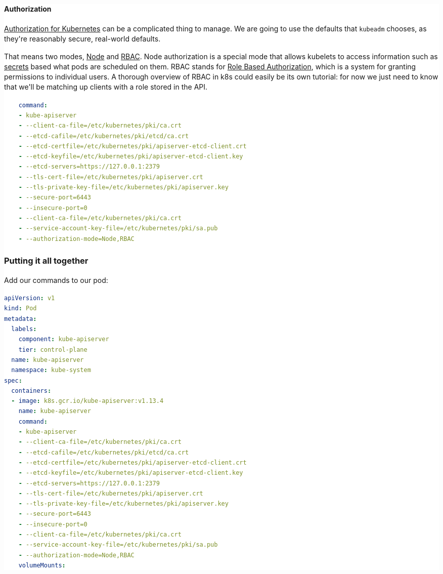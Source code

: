 ```yaml
```

#### Authorization

[Authorization for Kubernetes][auth] can be a complicated thing to manage.
We are going to use the defaults that `kubeadm` chooses, as they're reasonably secure, real-world defaults.

That means two modes, [Node] and [RBAC].
Node authorization is a special mode that allows kubelets to access information such as [secrets] based what pods are scheduled on them.
RBAC stands for [Role Based Authorization][RBAC], which is a system for granting permissions to individual users.
A thorough overview of RBAC in k8s could easily be its own tutorial: for now we just need to know that we'll be matching up clients with a role stored in the API.

[auth]: https://kubernetes.io/docs/reference/access-authn-authz/authorization/#authorization-modules
[node]: https://kubernetes.io/docs/reference/access-authn-authz/node/
[RBAC]: https://kubernetes.io/docs/reference/access-authn-authz/rbac/
[secrets]: https://kubernetes.io/docs/concepts/configuration/secret/

```yaml
    command:
    - kube-apiserver
    - --client-ca-file=/etc/kubernetes/pki/ca.crt
    - --etcd-cafile=/etc/kubernetes/pki/etcd/ca.crt
    - --etcd-certfile=/etc/kubernetes/pki/apiserver-etcd-client.crt
    - --etcd-keyfile=/etc/kubernetes/pki/apiserver-etcd-client.key
    - --etcd-servers=https://127.0.0.1:2379
    - --tls-cert-file=/etc/kubernetes/pki/apiserver.crt
    - --tls-private-key-file=/etc/kubernetes/pki/apiserver.key
    - --secure-port=6443
    - --insecure-port=0
    - --client-ca-file=/etc/kubernetes/pki/ca.crt
    - --service-account-key-file=/etc/kubernetes/pki/sa.pub
    - --authorization-mode=Node,RBAC
```

### Putting it all together

Add our commands to our pod:

```yaml
apiVersion: v1
kind: Pod
metadata:
  labels:
    component: kube-apiserver
    tier: control-plane
  name: kube-apiserver
  namespace: kube-system
spec:
  containers:
  - image: k8s.gcr.io/kube-apiserver:v1.13.4
    name: kube-apiserver
    command:
    - kube-apiserver
    - --client-ca-file=/etc/kubernetes/pki/ca.crt
    - --etcd-cafile=/etc/kubernetes/pki/etcd/ca.crt
    - --etcd-certfile=/etc/kubernetes/pki/apiserver-etcd-client.crt
    - --etcd-keyfile=/etc/kubernetes/pki/apiserver-etcd-client.key
    - --etcd-servers=https://127.0.0.1:2379
    - --tls-cert-file=/etc/kubernetes/pki/apiserver.crt
    - --tls-private-key-file=/etc/kubernetes/pki/apiserver.key
    - --secure-port=6443
    - --insecure-port=0
    - --client-ca-file=/etc/kubernetes/pki/ca.crt
    - --service-account-key-file=/etc/kubernetes/pki/sa.pub
    - --authorization-mode=Node,RBAC
    volumeMounts:
```

[kube-apiserver]: https://kubernetes.io/docs/reference/command-line-tools-reference/kube-apiserver/#options
[port6443]: https://kubernetes.io/docs/reference/access-authn-authz/controlling-access/#api-server-ports-and-ips
[service accounts]: https://kubernetes.io/docs/reference/access-authn-authz/service-accounts-admin/
[kubectl]: https://kubernetes.io/docs/reference/kubectl/overview/
[tut1]: tutorial1.md#your-first-config-file
[bootstrap]: https://kubernetes.io/docs/reference/command-line-tools-reference/kubelet-tls-bootstrapping/